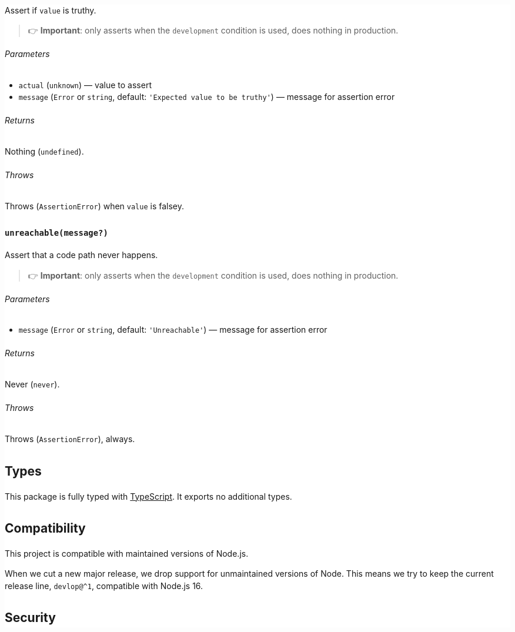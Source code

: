 Assert if `value` is truthy.

> 👉 **Important**: only asserts when the `development` condition is used, does
> nothing in production.

###### Parameters

- `actual` (`unknown`)
    — value to assert
- `message` (`Error` or `string`, default: `'Expected value to be truthy'`)
    — message for assertion error

###### Returns

Nothing (`undefined`).

###### Throws

Throws (`AssertionError`) when `value` is falsey.

### `unreachable(message?)`

Assert that a code path never happens.

> 👉 **Important**: only asserts when the `development` condition is used,
> does nothing in production.

###### Parameters

- `message` (`Error` or `string`, default: `'Unreachable'`)
    — message for assertion error

###### Returns

Never (`never`).

###### Throws

Throws (`AssertionError`), always.

## Types

This package is fully typed with [TypeScript][].
It exports no additional types.

## Compatibility

This project is compatible with maintained versions of Node.js.

When we cut a new major release, we drop support for unmaintained versions of
Node.
This means we try to keep the current release line, `devlop@^1`,
compatible with Node.js 16.

## Security


[build-badge]: https://github.com/wooorm/devlop/workflows/main/badge.svg
[build]: https://github.com/wooorm/devlop/actions
[coverage-badge]: https://img.shields.io/codecov/c/github/wooorm/devlop.svg
[coverage]: https://codecov.io/github/wooorm/devlop
[downloads-badge]: https://img.shields.io/npm/dm/devlop.svg
[downloads]: https://www.npmjs.com/package/devlop
[size-badge]: https://img.shields.io/badge/dynamic/json?label=minzipped%20size&query=$.size.compressedSize&url=https://deno.bundlejs.com/?q=devlop
[size]: https://bundlejs.com/?q=devlop
[npm]: https://docs.npmjs.com/cli/install
[esmsh]: https://esm.sh
[license]: license
[author]: https://wooorm.com
[esm]: https://gist.github.com/sindresorhus/a39789f98801d908bbc7ff3ecc99d99c
[typescript]: https://www.typescriptlang.org
[contribute]: https://opensource.guide/how-to-contribute/
[node-condition]: https://nodejs.org/api/packages.html#packages_resolving_user_conditions
[rust-debug-assert]: https://doc.rust-lang.org/std/macro.debug_assert.html
[rust-two-kinds]: https://tratt.net/laurie/blog/2023/rusts_two_kinds_of_assert_make_for_better_code.html
[esbuild]: https://esbuild.github.io
[gzip-size-cli]: https://github.com/sindresorhus/gzip-size-cli/tree/main
[rollup]: https://rollupjs.org
[node-resolve]: https://github.com/rollup/plugins/tree/master/packages/node-resolve
[terser]: https://github.com/rollup/plugins/tree/master/packages/terser#readme
[api-deprecate]: #deprecatefn-message-code
[api-equal]: #equalactual-expected-message
[api-ok]: #okvalue-message
[api-unreachable]: #unreachablemessage